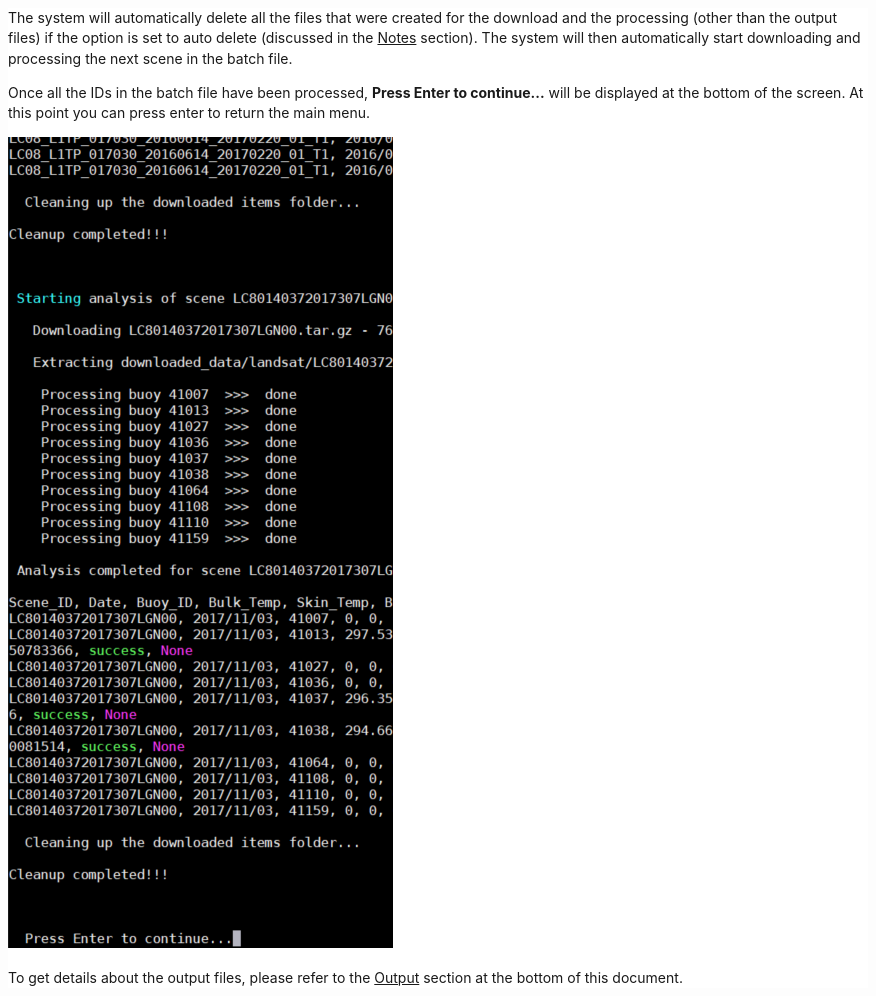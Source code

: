 The system will automatically delete all the files that were created for the download and the processing (other than the output files) if the option is set to auto delete (discussed in the [Notes](#notes) section).  The system will then automatically start downloading and processing the next scene in the batch file.

Once all the IDs in the batch file have been processed, <strong>Press <strong>Enter</strong> to continue...</strong> will be displayed at the bottom of the screen.  At this point you can press enter to return the main menu.

<img src="manual_images/terminal/buoy_sc_batch/004_buoy_sc_batch_processing_complete.png" alt="Buoy Processing" /><br>

To get details about the output files, please refer to the [Output](#output) section at the bottom of this document.
